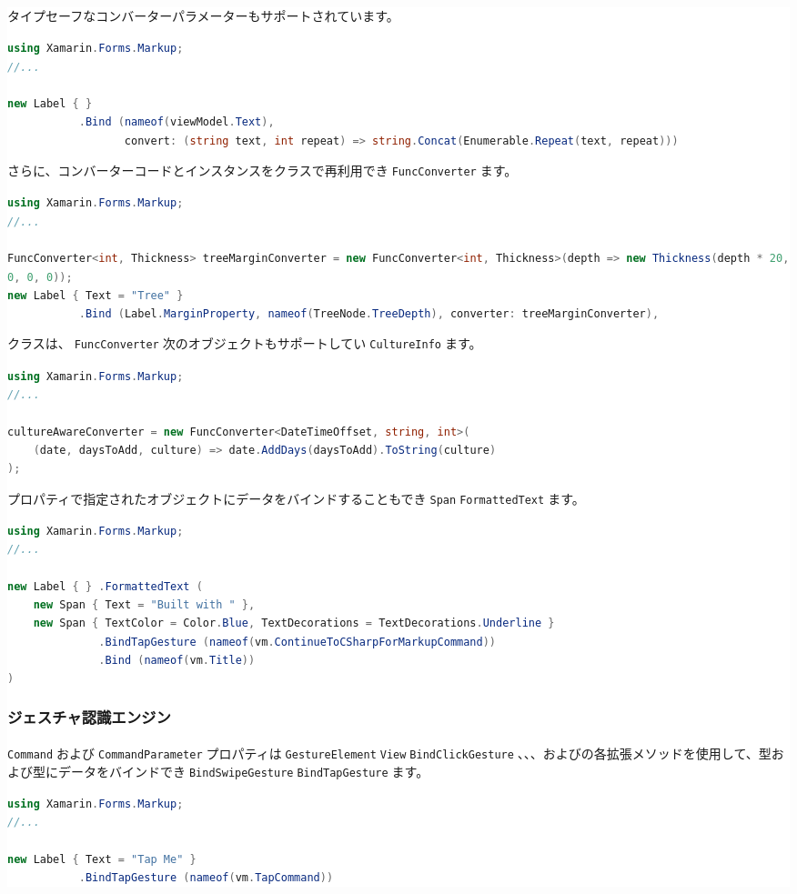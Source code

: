 タイプセーフなコンバーターパラメーターもサポートされています。

```csharp
using Xamarin.Forms.Markup;
//...

new Label { }
           .Bind (nameof(viewModel.Text),
                  convert: (string text, int repeat) => string.Concat(Enumerable.Repeat(text, repeat)))
```

さらに、コンバーターコードとインスタンスをクラスで再利用でき `FuncConverter` ます。

```csharp
using Xamarin.Forms.Markup;
//...

FuncConverter<int, Thickness> treeMarginConverter = new FuncConverter<int, Thickness>(depth => new Thickness(depth * 20, 0, 0, 0));
new Label { Text = "Tree" }
           .Bind (Label.MarginProperty, nameof(TreeNode.TreeDepth), converter: treeMarginConverter),
```

クラスは、 `FuncConverter` 次のオブジェクトもサポートしてい `CultureInfo` ます。

```csharp
using Xamarin.Forms.Markup;
//...

cultureAwareConverter = new FuncConverter<DateTimeOffset, string, int>(
    (date, daysToAdd, culture) => date.AddDays(daysToAdd).ToString(culture)
);
```

プロパティで指定されたオブジェクトにデータをバインドすることもでき `Span` `FormattedText` ます。

```csharp
using Xamarin.Forms.Markup;
//...

new Label { } .FormattedText (
    new Span { Text = "Built with " },
    new Span { TextColor = Color.Blue, TextDecorations = TextDecorations.Underline }
              .BindTapGesture (nameof(vm.ContinueToCSharpForMarkupCommand))
              .Bind (nameof(vm.Title))
)
```

### <a name="gesture-recognizers"></a>ジェスチャ認識エンジン

`Command` および `CommandParameter` プロパティは `GestureElement` `View` `BindClickGesture` 、、、およびの各拡張メソッドを使用して、型および型にデータをバインドでき `BindSwipeGesture` `BindTapGesture` ます。

```csharp
using Xamarin.Forms.Markup;
//...

new Label { Text = "Tap Me" }
           .BindTapGesture (nameof(vm.TapCommand))
```
